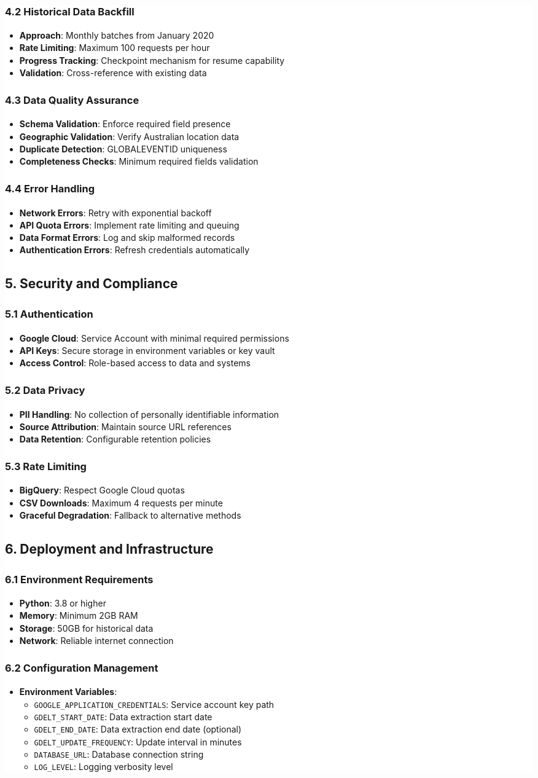 ### 4.2 Historical Data Backfill
- **Approach**: Monthly batches from January 2020
- **Rate Limiting**: Maximum 100 requests per hour
- **Progress Tracking**: Checkpoint mechanism for resume capability
- **Validation**: Cross-reference with existing data

### 4.3 Data Quality Assurance
- **Schema Validation**: Enforce required field presence
- **Geographic Validation**: Verify Australian location data
- **Duplicate Detection**: GLOBALEVENTID uniqueness
- **Completeness Checks**: Minimum required fields validation

### 4.4 Error Handling
- **Network Errors**: Retry with exponential backoff
- **API Quota Errors**: Implement rate limiting and queuing
- **Data Format Errors**: Log and skip malformed records
- **Authentication Errors**: Refresh credentials automatically

## 5. Security and Compliance

### 5.1 Authentication
- **Google Cloud**: Service Account with minimal required permissions
- **API Keys**: Secure storage in environment variables or key vault
- **Access Control**: Role-based access to data and systems

### 5.2 Data Privacy
- **PII Handling**: No collection of personally identifiable information
- **Source Attribution**: Maintain source URL references
- **Data Retention**: Configurable retention policies

### 5.3 Rate Limiting
- **BigQuery**: Respect Google Cloud quotas
- **CSV Downloads**: Maximum 4 requests per minute
- **Graceful Degradation**: Fallback to alternative methods

## 6. Deployment and Infrastructure

### 6.1 Environment Requirements
- **Python**: 3.8 or higher
- **Memory**: Minimum 2GB RAM
- **Storage**: 50GB for historical data
- **Network**: Reliable internet connection

### 6.2 Configuration Management
- **Environment Variables**:
  - `GOOGLE_APPLICATION_CREDENTIALS`: Service account key path
  - `GDELT_START_DATE`: Data extraction start date
  - `GDELT_END_DATE`: Data extraction end date (optional)
  - `GDELT_UPDATE_FREQUENCY`: Update interval in minutes
  - `DATABASE_URL`: Database connection string
  - `LOG_LEVEL`: Logging verbosity level
